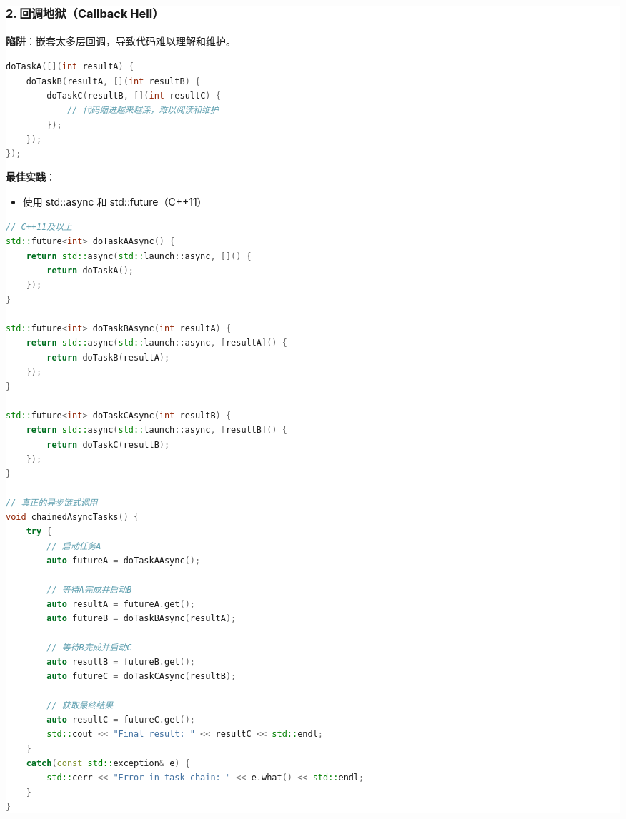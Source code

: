 ### 2. 回调地狱（Callback Hell）

**陷阱**：嵌套太多层回调，导致代码难以理解和维护。

```c++
doTaskA([](int resultA) {
    doTaskB(resultA, [](int resultB) {
        doTaskC(resultB, [](int resultC) {
            // 代码缩进越来越深，难以阅读和维护
        });
    });
});
```

**最佳实践**：

+ 使用 std::async 和 std::future（C++11）

```c++
// C++11及以上
std::future<int> doTaskAAsync() {
    return std::async(std::launch::async, []() {
        return doTaskA();
    });
}

std::future<int> doTaskBAsync(int resultA) {
    return std::async(std::launch::async, [resultA]() {
        return doTaskB(resultA);
    });
}

std::future<int> doTaskCAsync(int resultB) {
    return std::async(std::launch::async, [resultB]() {
        return doTaskC(resultB);
    });
}

// 真正的异步链式调用
void chainedAsyncTasks() {
    try {
        // 启动任务A
        auto futureA = doTaskAAsync();
        
        // 等待A完成并启动B
        auto resultA = futureA.get();
        auto futureB = doTaskBAsync(resultA);
        
        // 等待B完成并启动C
        auto resultB = futureB.get();
        auto futureC = doTaskCAsync(resultB);
        
        // 获取最终结果
        auto resultC = futureC.get();
        std::cout << "Final result: " << resultC << std::endl;
    }
    catch(const std::exception& e) {
        std::cerr << "Error in task chain: " << e.what() << std::endl;
    }
}
```
